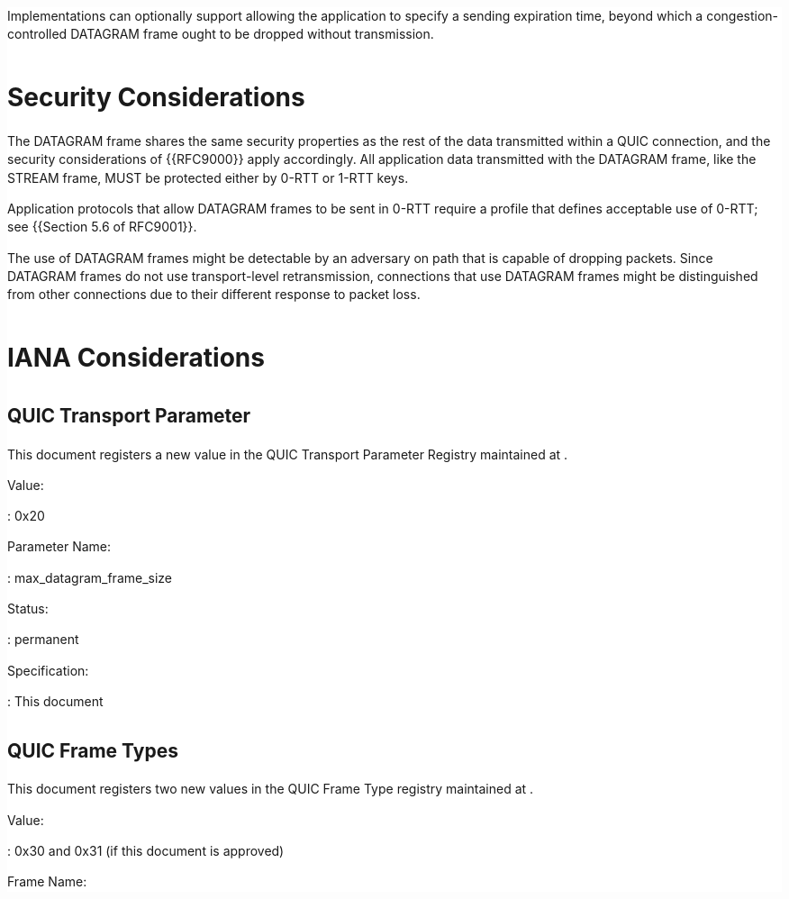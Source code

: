 Implementations can optionally support allowing the application to specify a
sending expiration time, beyond which a congestion-controlled DATAGRAM frame
ought to be dropped without transmission.

# Security Considerations

The DATAGRAM frame shares the same security properties as the rest of the data
transmitted within a QUIC connection, and the security considerations of
{{RFC9000}} apply accordingly. All application data transmitted with the
DATAGRAM frame, like the STREAM frame, MUST be protected either by 0-RTT or
1-RTT keys.

Application protocols that allow DATAGRAM frames to be sent in 0-RTT require a
profile that defines acceptable use of 0-RTT; see {{Section 5.6 of RFC9001}}.

The use of DATAGRAM frames might be detectable by an adversary on path that is
capable of dropping packets. Since DATAGRAM frames do not use transport-level
retransmission, connections that use DATAGRAM frames might be distinguished from
other connections due to their different response to packet loss.

# IANA Considerations

## QUIC Transport Parameter

This document registers a new value in the QUIC Transport Parameter Registry
maintained at
[](https://www.iana.org/assignments/quic/quic.xhtml#quic-transport).

Value:

: 0x20

Parameter Name:

: max_datagram_frame_size

Status:

: permanent

Specification:

: This document

## QUIC Frame Types

This document registers two new values in the QUIC Frame Type registry
maintained at
[](https://www.iana.org/assignments/quic/quic.xhtml#quic-frame-types).

Value:

: 0x30 and 0x31 (if this document is approved)

Frame Name:
